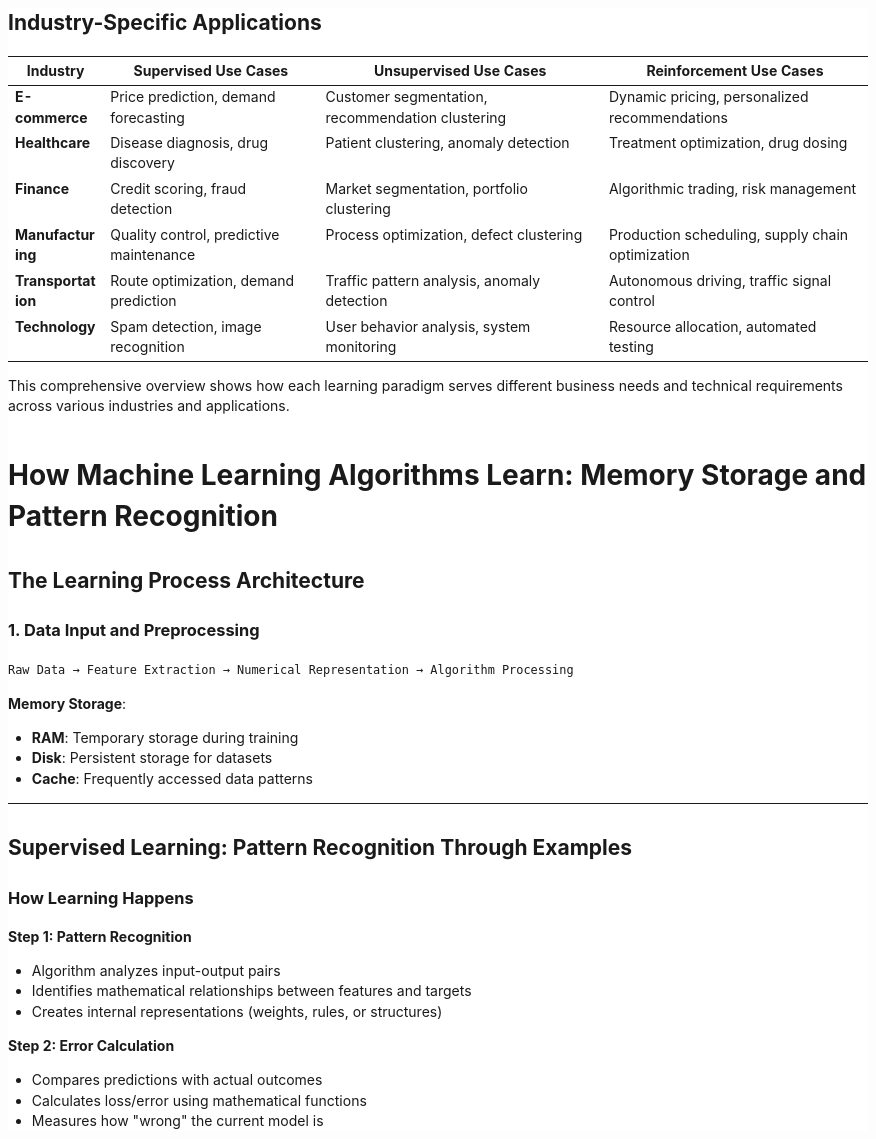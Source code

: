
## **Industry-Specific Applications**

| **Industry** | **Supervised Use Cases** | **Unsupervised Use Cases** | **Reinforcement Use Cases** |
|--------------|--------------------------|----------------------------|----------------------------|
| **E-commerce** | Price prediction, demand forecasting | Customer segmentation, recommendation clustering | Dynamic pricing, personalized recommendations |
| **Healthcare** | Disease diagnosis, drug discovery | Patient clustering, anomaly detection | Treatment optimization, drug dosing |
| **Finance** | Credit scoring, fraud detection | Market segmentation, portfolio clustering | Algorithmic trading, risk management |
| **Manufacturing** | Quality control, predictive maintenance | Process optimization, defect clustering | Production scheduling, supply chain optimization |
| **Transportation** | Route optimization, demand prediction | Traffic pattern analysis, anomaly detection | Autonomous driving, traffic signal control |
| **Technology** | Spam detection, image recognition | User behavior analysis, system monitoring | Resource allocation, automated testing |

This comprehensive overview shows how each learning paradigm serves different business needs and technical requirements across various industries and applications.

# How Machine Learning Algorithms Learn: Memory Storage and Pattern Recognition

## **The Learning Process Architecture**

### **1. Data Input and Preprocessing**
```
Raw Data → Feature Extraction → Numerical Representation → Algorithm Processing
```

**Memory Storage**: 
- **RAM**: Temporary storage during training
- **Disk**: Persistent storage for datasets
- **Cache**: Frequently accessed data patterns

---

## **Supervised Learning: Pattern Recognition Through Examples**

### **How Learning Happens**

**Step 1: Pattern Recognition**
- Algorithm analyzes input-output pairs
- Identifies mathematical relationships between features and targets
- Creates internal representations (weights, rules, or structures)

**Step 2: Error Calculation**
- Compares predictions with actual outcomes
- Calculates loss/error using mathematical functions
- Measures how "wrong" the current model is
